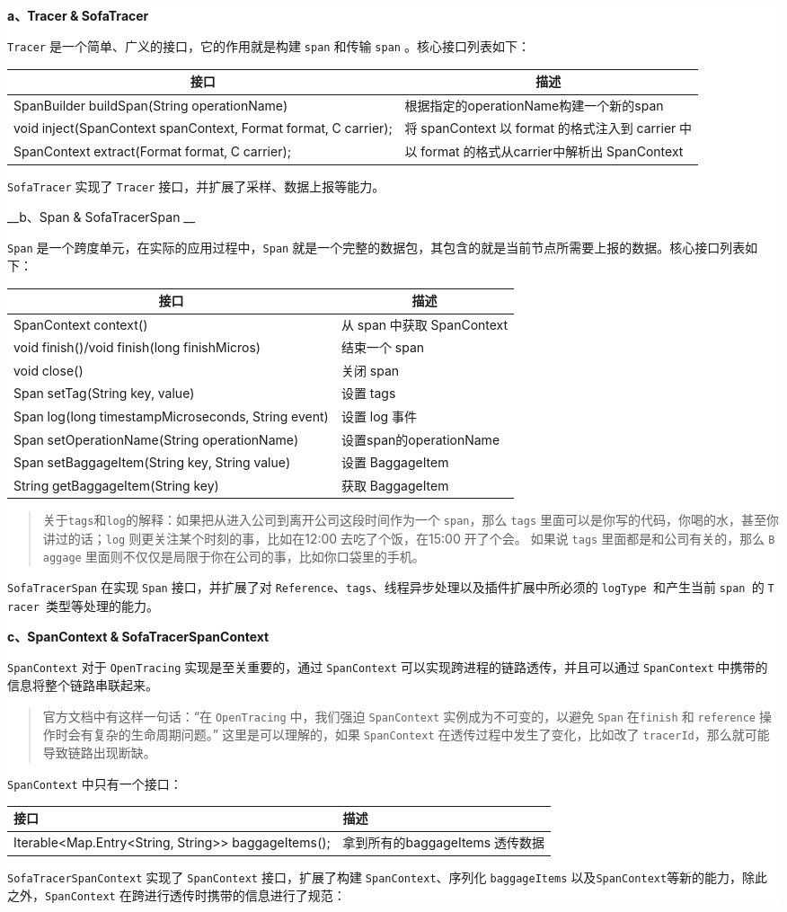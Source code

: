 __a、Tracer & SofaTracer__

`Tracer` 是一个简单、广义的接口，它的作用就是构建 `span` 和传输 `span` 。核心接口列表如下：

| 接口 | 描述 |
| --- | --- |
| SpanBuilder buildSpan(String operationName) | 根据指定的operationName构建一个新的span |
| <C> void inject(SpanContext spanContext, Format<C> format, C carrier); | 将 spanContext 以 format 的格式注入到 carrier 中 |
|  <C> SpanContext extract(Format<C> format, C carrier); | 以 format 的格式从carrier中解析出 SpanContext |

`SofaTracer` 实现了 `Tracer` 接口，并扩展了采样、数据上报等能力。

__b、Span & SofaTracerSpan __

`Span` 是一个跨度单元，在实际的应用过程中，`Span` 就是一个完整的数据包，其包含的就是当前节点所需要上报的数据。核心接口列表如下：

| 接口 | 描述 |
| --- | --- |
| SpanContext context() | 从 span 中获取 SpanContext |
| void finish()/void finish(long finishMicros) | 结束一个 span |
| void close() | 关闭 span |
| Span setTag(String key, value) | 设置 tags |
| Span log(long timestampMicroseconds, String event) | 设置 log 事件 |
| Span setOperationName(String operationName) | 设置span的operationName |
| Span setBaggageItem(String key, String value) | 设置 BaggageItem |
| String getBaggageItem(String key) | 获取 BaggageItem |

> 关于`tags`和`log`的解释：如果把从进入公司到离开公司这段时间作为一个 `span`，那么 `tags` 里面可以是你写的代码，你喝的水，甚至你讲过的话；`log` 则更关注某个时刻的事，比如在12:00 去吃了个饭，在15:00 开了个会。
> 如果说 `tags` 里面都是和公司有关的，那么 `Baggage` 里面则不仅仅是局限于你在公司的事，比如你口袋里的手机。

 `SofaTracerSpan` 在实现 `Span` 接口，并扩展了对 `Reference`、`tags`、线程异步处理以及插件扩展中所必须的 `logType `和产生当前 `span `的 `Tracer `类型等处理的能力。

__c、SpanContext & SofaTracerSpanContext__

`SpanContext` 对于 `OpenTracing` 实现是至关重要的，通过 `SpanContext` 可以实现跨进程的链路透传，并且可以通过 `SpanContext` 中携带的信息将整个链路串联起来。

> 官方文档中有这样一句话：“在 `OpenTracing` 中，我们强迫 `SpanContext` 实例成为不可变的，以避免 `Span` 在`finish` 和 `reference` 操作时会有复杂的生命周期问题。” 这里是可以理解的，如果 `SpanContext` 在透传过程中发生了变化，比如改了 `tracerId`，那么就可能导致链路出现断缺。

`SpanContext` 中只有一个接口：

| 接口 | 描述 |
| :--- | :--- |
| Iterable<Map.Entry<String, String>> baggageItems(); | 拿到所有的baggageItems 透传数据 |

`SofaTracerSpanContext` 实现了 `SpanContext` 接口，扩展了构建 `SpanContext`、序列化 `baggageItems` 以及`SpanContext`等新的能力，除此之外，`SpanContext` 在跨进行透传时携带的信息进行了规范：
